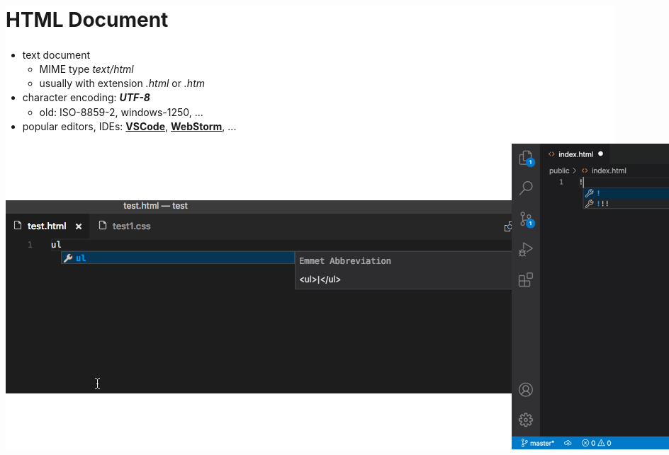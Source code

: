 
# HTML Document

- text document
  - MIME type *text/html*
  - usually with extension *.html* or *.htm*
- character encoding: ***UTF-8***
  - old: ISO-8859-2, windows-1250, ...
- popular editors, IDEs: **[VSCode](https://code.visualstudio.com/)**, **[WebStorm](https://www.jetbrains.com/webstorm/)**, ...

<div style="display:flex; align-items: center; justify-content: space-around;">
<img src="assets/emmet2.gif" alt="Emmet 1" class="box">
<img src="assets/emmet1.gif" alt="Emmet 2" class="box">
</div>
